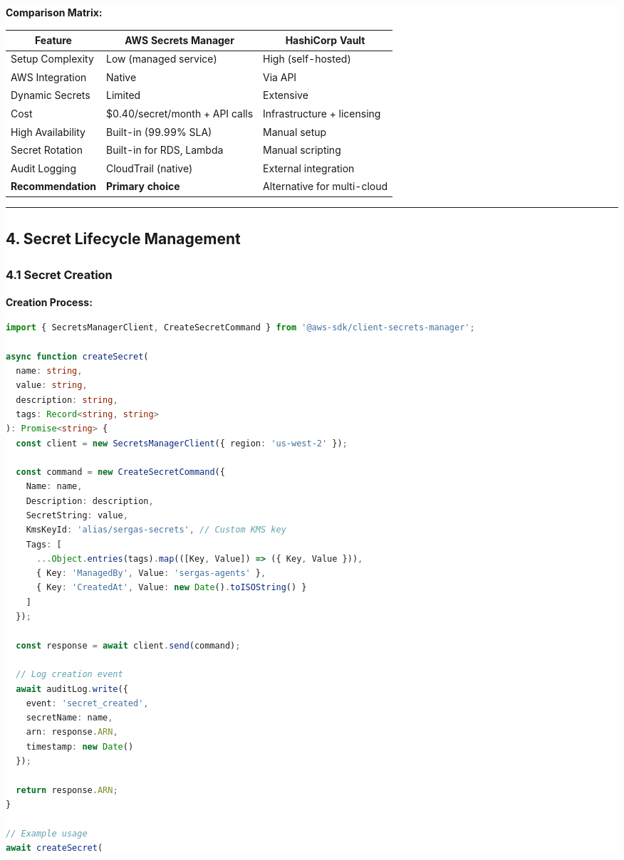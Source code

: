 **Comparison Matrix:**

| Feature | AWS Secrets Manager | HashiCorp Vault |
|---------|---------------------|-----------------|
| Setup Complexity | Low (managed service) | High (self-hosted) |
| AWS Integration | Native | Via API |
| Dynamic Secrets | Limited | Extensive |
| Cost | $0.40/secret/month + API calls | Infrastructure + licensing |
| High Availability | Built-in (99.99% SLA) | Manual setup |
| Secret Rotation | Built-in for RDS, Lambda | Manual scripting |
| Audit Logging | CloudTrail (native) | External integration |
| **Recommendation** | **Primary choice** | Alternative for multi-cloud |

---

## 4. Secret Lifecycle Management

### 4.1 Secret Creation

**Creation Process:**
```typescript
import { SecretsManagerClient, CreateSecretCommand } from '@aws-sdk/client-secrets-manager';

async function createSecret(
  name: string,
  value: string,
  description: string,
  tags: Record<string, string>
): Promise<string> {
  const client = new SecretsManagerClient({ region: 'us-west-2' });

  const command = new CreateSecretCommand({
    Name: name,
    Description: description,
    SecretString: value,
    KmsKeyId: 'alias/sergas-secrets', // Custom KMS key
    Tags: [
      ...Object.entries(tags).map(([Key, Value]) => ({ Key, Value })),
      { Key: 'ManagedBy', Value: 'sergas-agents' },
      { Key: 'CreatedAt', Value: new Date().toISOString() }
    ]
  });

  const response = await client.send(command);

  // Log creation event
  await auditLog.write({
    event: 'secret_created',
    secretName: name,
    arn: response.ARN,
    timestamp: new Date()
  });

  return response.ARN;
}

// Example usage
await createSecret(
```